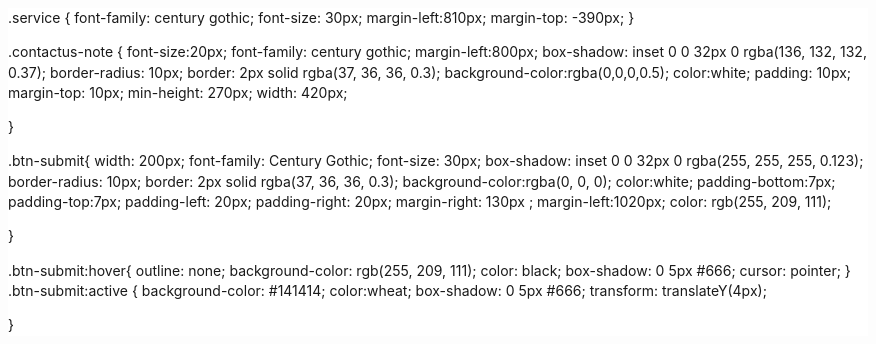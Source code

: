 .service {
	font-family: century gothic;
	font-size: 30px;
	margin-left:810px;
	margin-top: -390px;
}

.contactus-note {
	font-size:20px;
	font-family: century gothic;
	margin-left:800px;
	box-shadow: inset 0 0 32px 0 rgba(136, 132, 132, 0.37);
	border-radius: 10px;
	border: 2px solid rgba(37, 36, 36, 0.3);
	background-color:rgba(0,0,0,0.5);
	color:white;
	padding: 10px;
	margin-top: 10px;
	min-height: 270px;
	width: 420px;
	
	
	
}

.btn-submit{
	width: 200px;
	font-family: Century Gothic;
	font-size: 30px;
	box-shadow: inset 0 0 32px 0 rgba(255, 255, 255, 0.123);
	border-radius: 10px;
	border: 2px solid rgba(37, 36, 36, 0.3);
	background-color:rgba(0, 0, 0);
	color:white;
	padding-bottom:7px;
	padding-top:7px;
	padding-left: 20px;
	padding-right: 20px;
	margin-right: 130px ;
	margin-left:1020px;
	color: rgb(255, 209, 111);
	
}

.btn-submit:hover{
	outline: none;
	background-color: rgb(255, 209, 111);
	color: black;
	box-shadow: 0 5px #666;
	cursor: pointer;
}
.btn-submit:active {
	background-color: #141414;
	color:wheat;
	box-shadow: 0 5px #666;
	transform: translateY(4px);
	  
}
